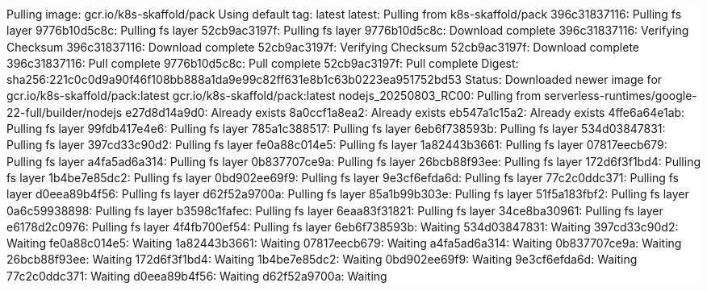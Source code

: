 Pulling image: gcr.io/k8s-skaffold/pack
Using default tag: latest
latest: Pulling from k8s-skaffold/pack
396c31837116: Pulling fs layer
9776b10d5c8c: Pulling fs layer
52cb9ac3197f: Pulling fs layer
9776b10d5c8c: Download complete
396c31837116: Verifying Checksum
396c31837116: Download complete
52cb9ac3197f: Verifying Checksum
52cb9ac3197f: Download complete
396c31837116: Pull complete
9776b10d5c8c: Pull complete
52cb9ac3197f: Pull complete
Digest: sha256:221c0c0d9a90f46f108bb888a1da9e99c82ff631e8b1c63b0223ea951752bd53
Status: Downloaded newer image for gcr.io/k8s-skaffold/pack:latest
gcr.io/k8s-skaffold/pack:latest
nodejs_20250803_RC00: Pulling from serverless-runtimes/google-22-full/builder/nodejs
e27d8d14a9d0: Already exists
8a0ccf1a8ea2: Already exists
eb547a1c15a2: Already exists
4ffe6a64e1ab: Pulling fs layer
99fdb417e4e6: Pulling fs layer
785a1c388517: Pulling fs layer
6eb6f738593b: Pulling fs layer
534d03847831: Pulling fs layer
397cd33c90d2: Pulling fs layer
fe0a88c014e5: Pulling fs layer
1a82443b3661: Pulling fs layer
07817eecb679: Pulling fs layer
a4fa5ad6a314: Pulling fs layer
0b837707ce9a: Pulling fs layer
26bcb88f93ee: Pulling fs layer
172d6f3f1bd4: Pulling fs layer
1b4be7e85dc2: Pulling fs layer
0bd902ee69f9: Pulling fs layer
9e3cf6efda6d: Pulling fs layer
77c2c0ddc371: Pulling fs layer
d0eea89b4f56: Pulling fs layer
d62f52a9700a: Pulling fs layer
85a1b99b303e: Pulling fs layer
51f5a183fbf2: Pulling fs layer
0a6c59938898: Pulling fs layer
b3598c1fafec: Pulling fs layer
6eaa83f31821: Pulling fs layer
34ce8ba30961: Pulling fs layer
e6178d2c0976: Pulling fs layer
4f4fb700ef54: Pulling fs layer
6eb6f738593b: Waiting
534d03847831: Waiting
397cd33c90d2: Waiting
fe0a88c014e5: Waiting
1a82443b3661: Waiting
07817eecb679: Waiting
a4fa5ad6a314: Waiting
0b837707ce9a: Waiting
26bcb88f93ee: Waiting
172d6f3f1bd4: Waiting
1b4be7e85dc2: Waiting
0bd902ee69f9: Waiting
9e3cf6efda6d: Waiting
77c2c0ddc371: Waiting
d0eea89b4f56: Waiting
d62f52a9700a: Waiting